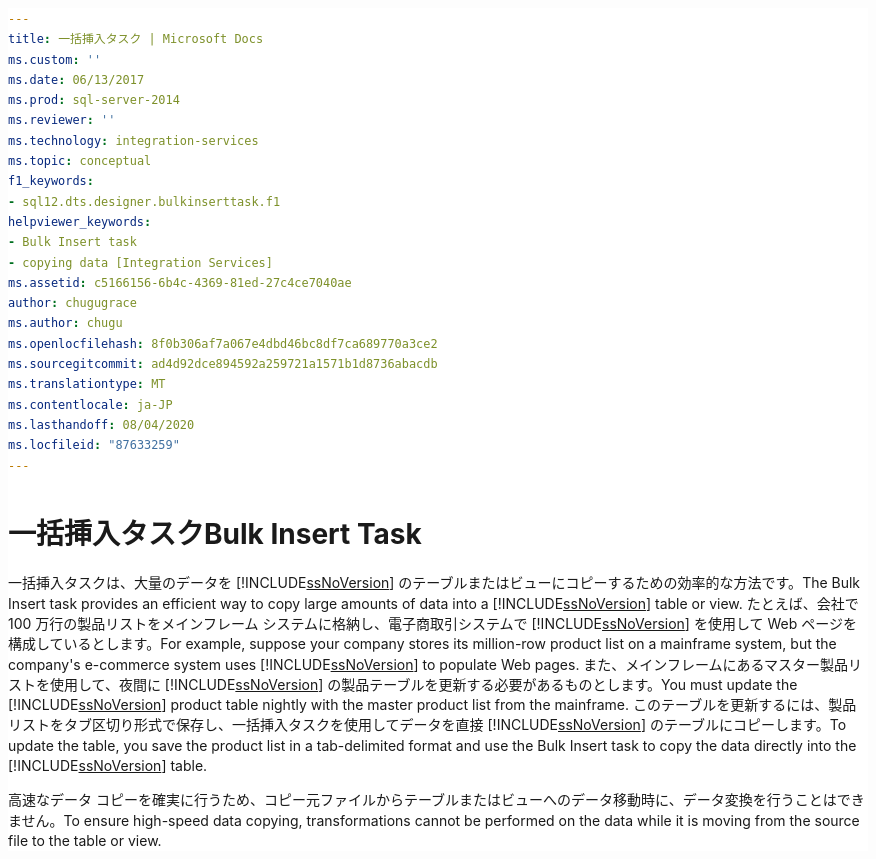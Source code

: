 ```yaml
---
title: 一括挿入タスク | Microsoft Docs
ms.custom: ''
ms.date: 06/13/2017
ms.prod: sql-server-2014
ms.reviewer: ''
ms.technology: integration-services
ms.topic: conceptual
f1_keywords:
- sql12.dts.designer.bulkinserttask.f1
helpviewer_keywords:
- Bulk Insert task
- copying data [Integration Services]
ms.assetid: c5166156-6b4c-4369-81ed-27c4ce7040ae
author: chugugrace
ms.author: chugu
ms.openlocfilehash: 8f0b306af7a067e4dbd46bc8df7ca689770a3ce2
ms.sourcegitcommit: ad4d92dce894592a259721a1571b1d8736abacdb
ms.translationtype: MT
ms.contentlocale: ja-JP
ms.lasthandoff: 08/04/2020
ms.locfileid: "87633259"
---
```

# <a name="bulk-insert-task"></a><span data-ttu-id="ab558-102">一括挿入タスク</span><span class="sxs-lookup"><span data-stu-id="ab558-102">Bulk Insert Task</span></span>
  <span data-ttu-id="ab558-103">一括挿入タスクは、大量のデータを [!INCLUDE[ssNoVersion](../../includes/ssnoversion-md.md)] のテーブルまたはビューにコピーするための効率的な方法です。</span><span class="sxs-lookup"><span data-stu-id="ab558-103">The Bulk Insert task provides an efficient way to copy large amounts of data into a [!INCLUDE[ssNoVersion](../../includes/ssnoversion-md.md)] table or view.</span></span> <span data-ttu-id="ab558-104">たとえば、会社で 100 万行の製品リストをメインフレーム システムに格納し、電子商取引システムで [!INCLUDE[ssNoVersion](../../includes/ssnoversion-md.md)] を使用して Web ページを構成しているとします。</span><span class="sxs-lookup"><span data-stu-id="ab558-104">For example, suppose your company stores its million-row product list on a mainframe system, but the company's e-commerce system uses [!INCLUDE[ssNoVersion](../../includes/ssnoversion-md.md)] to populate Web pages.</span></span> <span data-ttu-id="ab558-105">また、メインフレームにあるマスター製品リストを使用して、夜間に [!INCLUDE[ssNoVersion](../../includes/ssnoversion-md.md)] の製品テーブルを更新する必要があるものとします。</span><span class="sxs-lookup"><span data-stu-id="ab558-105">You must update the [!INCLUDE[ssNoVersion](../../includes/ssnoversion-md.md)] product table nightly with the master product list from the mainframe.</span></span> <span data-ttu-id="ab558-106">このテーブルを更新するには、製品リストをタブ区切り形式で保存し、一括挿入タスクを使用してデータを直接 [!INCLUDE[ssNoVersion](../../includes/ssnoversion-md.md)] のテーブルにコピーします。</span><span class="sxs-lookup"><span data-stu-id="ab558-106">To update the table, you save the product list in a tab-delimited format and use the Bulk Insert task to copy the data directly into the [!INCLUDE[ssNoVersion](../../includes/ssnoversion-md.md)] table.</span></span>  
  
 <span data-ttu-id="ab558-107">高速なデータ コピーを確実に行うため、コピー元ファイルからテーブルまたはビューへのデータ移動時に、データ変換を行うことはできません。</span><span class="sxs-lookup"><span data-stu-id="ab558-107">To ensure high-speed data copying, transformations cannot be performed on the data while it is moving from the source file to the table or view.</span></span>  
  